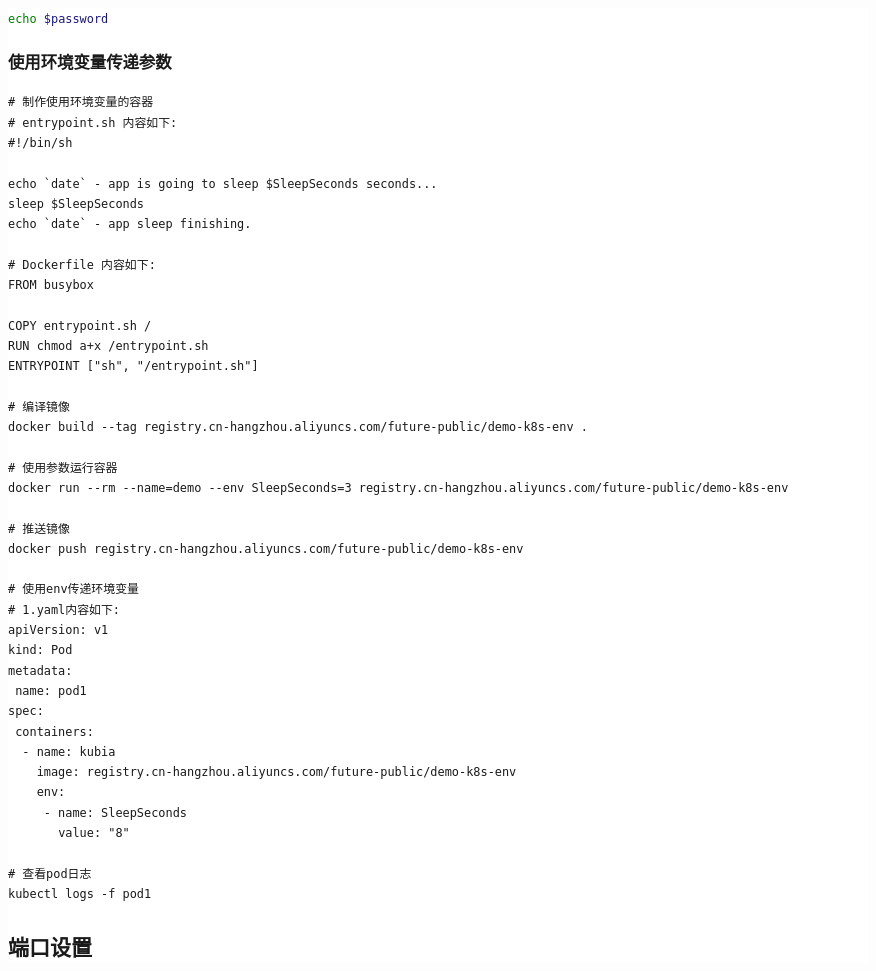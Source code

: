 ```bash
echo $password
```

### 使用环境变量传递参数

```shell
# 制作使用环境变量的容器
# entrypoint.sh 内容如下:
#!/bin/sh

echo `date` - app is going to sleep $SleepSeconds seconds...
sleep $SleepSeconds
echo `date` - app sleep finishing.

# Dockerfile 内容如下:
FROM busybox

COPY entrypoint.sh /
RUN chmod a+x /entrypoint.sh
ENTRYPOINT ["sh", "/entrypoint.sh"]

# 编译镜像
docker build --tag registry.cn-hangzhou.aliyuncs.com/future-public/demo-k8s-env .

# 使用参数运行容器
docker run --rm --name=demo --env SleepSeconds=3 registry.cn-hangzhou.aliyuncs.com/future-public/demo-k8s-env

# 推送镜像
docker push registry.cn-hangzhou.aliyuncs.com/future-public/demo-k8s-env

# 使用env传递环境变量
# 1.yaml内容如下:
apiVersion: v1
kind: Pod
metadata:
 name: pod1
spec:
 containers:
  - name: kubia
    image: registry.cn-hangzhou.aliyuncs.com/future-public/demo-k8s-env
    env:
     - name: SleepSeconds
       value: "8"

# 查看pod日志
kubectl logs -f pod1
```



## 端口设置
